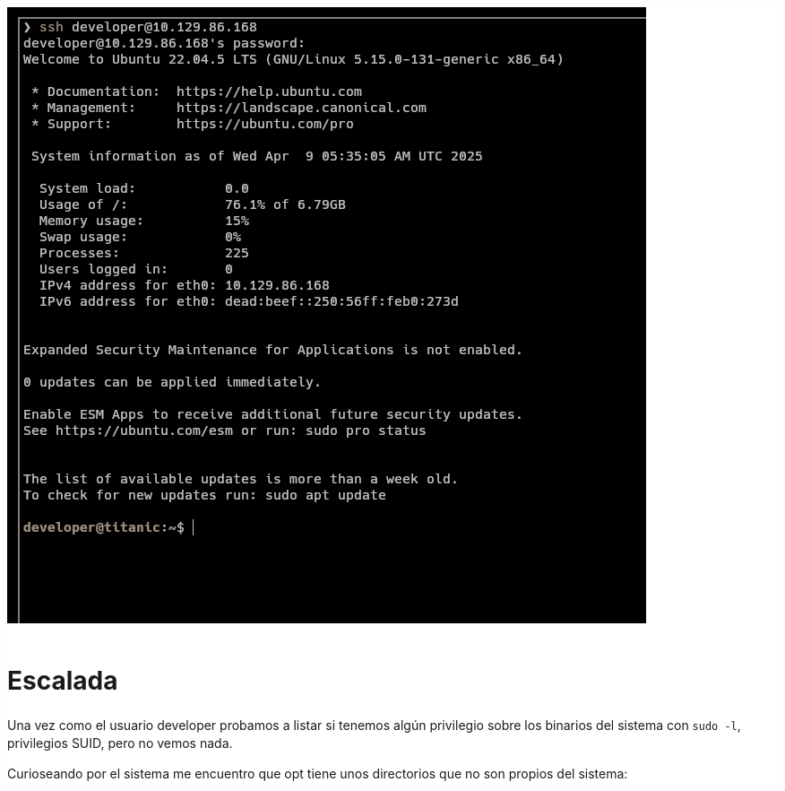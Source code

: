   <img src="/assets/images/HTB/Titanic/developer.png" alt="under" oncontextmenu="return false;">
</div>

<h1 class="amarillo">Escalada</h1>

Una vez como el usuario developer probamos a listar si tenemos algún privilegio sobre los binarios del sistema con `sudo -l`, privilegios SUID, pero no vemos nada.

Curioseando por el sistema me encuentro que opt tiene unos directorios que no son propios del sistema:
<div style="text-align: center;">